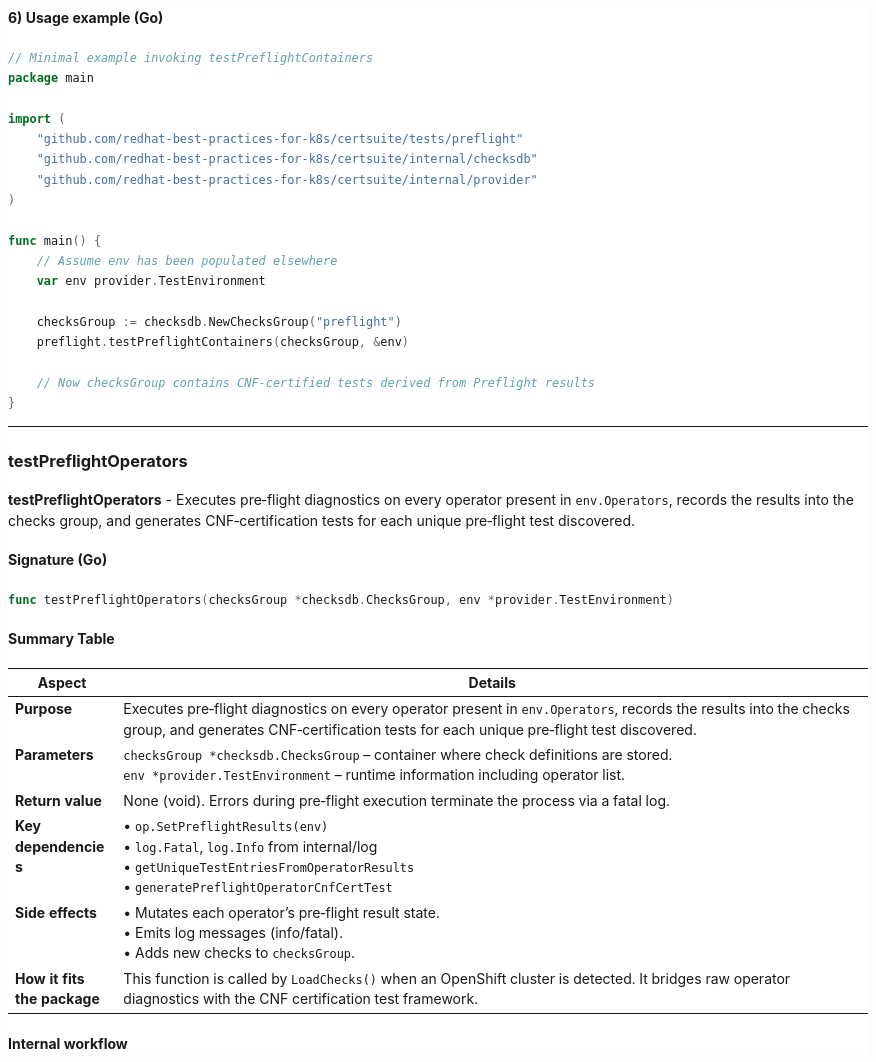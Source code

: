 #### 6) Usage example (Go)

```go
// Minimal example invoking testPreflightContainers
package main

import (
    "github.com/redhat-best-practices-for-k8s/certsuite/tests/preflight"
    "github.com/redhat-best-practices-for-k8s/certsuite/internal/checksdb"
    "github.com/redhat-best-practices-for-k8s/certsuite/internal/provider"
)

func main() {
    // Assume env has been populated elsewhere
    var env provider.TestEnvironment

    checksGroup := checksdb.NewChecksGroup("preflight")
    preflight.testPreflightContainers(checksGroup, &env)

    // Now checksGroup contains CNF‑certified tests derived from Preflight results
}
```

---

### testPreflightOperators

**testPreflightOperators** - Executes pre‑flight diagnostics on every operator present in `env.Operators`, records the results into the checks group, and generates CNF‑certification tests for each unique pre‑flight test discovered.

#### Signature (Go)

```go
func testPreflightOperators(checksGroup *checksdb.ChecksGroup, env *provider.TestEnvironment)
```

#### Summary Table

| Aspect | Details |
|--------|---------|
| **Purpose** | Executes pre‑flight diagnostics on every operator present in `env.Operators`, records the results into the checks group, and generates CNF‑certification tests for each unique pre‑flight test discovered. |
| **Parameters** | `checksGroup *checksdb.ChecksGroup` – container where check definitions are stored.<br>`env *provider.TestEnvironment` – runtime information including operator list. |
| **Return value** | None (void). Errors during pre‑flight execution terminate the process via a fatal log. |
| **Key dependencies** | • `op.SetPreflightResults(env)`<br>• `log.Fatal`, `log.Info` from internal/log<br>• `getUniqueTestEntriesFromOperatorResults`<br>• `generatePreflightOperatorCnfCertTest` |
| **Side effects** | • Mutates each operator’s pre‑flight result state.<br>• Emits log messages (info/fatal).<br>• Adds new checks to `checksGroup`. |
| **How it fits the package** | This function is called by `LoadChecks()` when an OpenShift cluster is detected. It bridges raw operator diagnostics with the CNF certification test framework. |

#### Internal workflow
